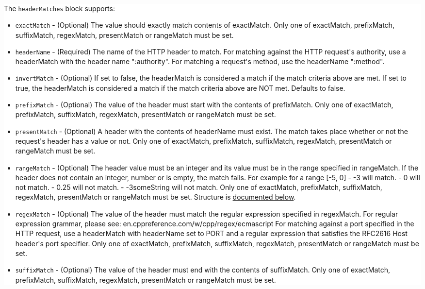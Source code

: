 <a name="nested_header_matches"></a>The `headerMatches` block supports:

*   `exactMatch` -
    (Optional)
    The value should exactly match contents of exactMatch. Only one of exactMatch,
    prefixMatch, suffixMatch, regexMatch, presentMatch or rangeMatch must be set.

*   `headerName` -
    (Required)
    The name of the HTTP header to match. For matching against the HTTP request's
    authority, use a headerMatch with the header name ":authority". For matching a
    request's method, use the headerName ":method".

*   `invertMatch` -
    (Optional)
    If set to false, the headerMatch is considered a match if the match criteria
    above are met. If set to true, the headerMatch is considered a match if the
    match criteria above are NOT met. Defaults to false.

*   `prefixMatch` -
    (Optional)
    The value of the header must start with the contents of prefixMatch. Only one of
    exactMatch, prefixMatch, suffixMatch, regexMatch, presentMatch or rangeMatch
    must be set.

*   `presentMatch` -
    (Optional)
    A header with the contents of headerName must exist. The match takes place
    whether or not the request's header has a value or not. Only one of exactMatch,
    prefixMatch, suffixMatch, regexMatch, presentMatch or rangeMatch must be set.

*   `rangeMatch` -
    (Optional)
    The header value must be an integer and its value must be in the range specified
    in rangeMatch. If the header does not contain an integer, number or is empty,
    the match fails. For example for a range \[-5, 0]   - -3 will match.  - 0 will
    not match.  - 0.25 will not match.  - -3someString will not match.   Only one of
    exactMatch, prefixMatch, suffixMatch, regexMatch, presentMatch or rangeMatch
    must be set.
    Structure is [documented below](#nested_range_match).

*   `regexMatch` -
    (Optional)
    The value of the header must match the regular expression specified in
    regexMatch. For regular expression grammar, please see:
    en.cppreference.com/w/cpp/regex/ecmascript  For matching against a port
    specified in the HTTP request, use a headerMatch with headerName set to PORT and
    a regular expression that satisfies the RFC2616 Host header's port specifier.
    Only one of exactMatch, prefixMatch, suffixMatch, regexMatch, presentMatch or
    rangeMatch must be set.

*   `suffixMatch` -
    (Optional)
    The value of the header must end with the contents of suffixMatch. Only one of
    exactMatch, prefixMatch, suffixMatch, regexMatch, presentMatch or rangeMatch
    must be set.
